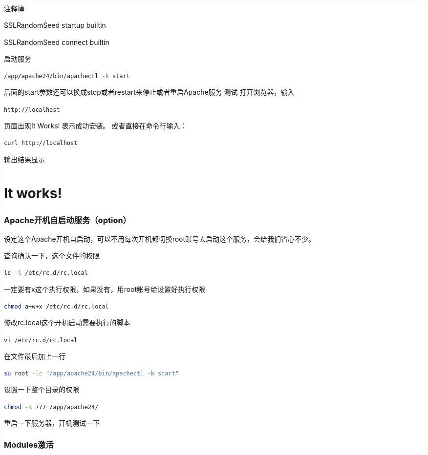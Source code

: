 注释掉

SSLRandomSeed startup builtin

SSLRandomSeed connect builtin

启动服务

```bash
/app/apache24/bin/apachectl -k start
```

后面的start参数还可以换成stop或者restart来停止或者重启Apache服务
测试
打开浏览器，输入
```bash
http://localhost
```
页面出现It Works! 表示成功安装。
或者直接在命令行输入：
```bash
curl http://localhost
```

输出结果显示 <html><body><h1>It works!</h1></body></html>


###	Apache开机自启动服务（option）

设定这个Apache开机自启动，可以不用每次开机都切换root账号去启动这个服务，会给我们省心不少。

查询确认一下，这个文件的权限
```bash
ls -l /etc/rc.d/rc.local
```

一定要有x这个执行权限，如果没有，用root账号给设置好执行权限
```bash
chmod a+w+x /etc/rc.d/rc.local
```

修改rc.local这个开机启动需要执行的脚本
```bash
vi /etc/rc.d/rc.local
```

在文件最后加上一行
```bash
su root -lc "/app/apache24/bin/apachectl -k start"
```

设置一下整个目录的权限
```bash
chmod -R 777 /app/apache24/
```

重启一下服务器，开机测试一下




###	Modules激活
